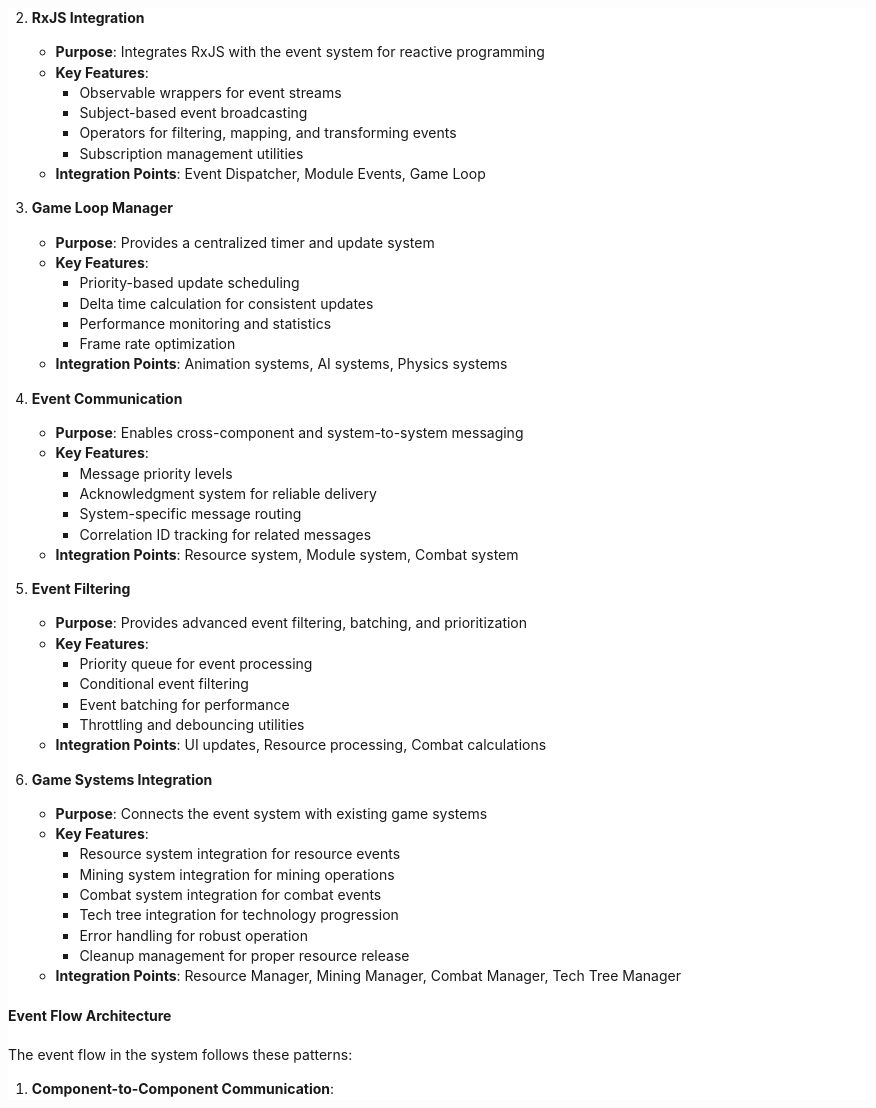2. **RxJS Integration**

   - **Purpose**: Integrates RxJS with the event system for reactive programming
   - **Key Features**:
     - Observable wrappers for event streams
     - Subject-based event broadcasting
     - Operators for filtering, mapping, and transforming events
     - Subscription management utilities
   - **Integration Points**: Event Dispatcher, Module Events, Game Loop

3. **Game Loop Manager**

   - **Purpose**: Provides a centralized timer and update system
   - **Key Features**:
     - Priority-based update scheduling
     - Delta time calculation for consistent updates
     - Performance monitoring and statistics
     - Frame rate optimization
   - **Integration Points**: Animation systems, AI systems, Physics systems

4. **Event Communication**

   - **Purpose**: Enables cross-component and system-to-system messaging
   - **Key Features**:
     - Message priority levels
     - Acknowledgment system for reliable delivery
     - System-specific message routing
     - Correlation ID tracking for related messages
   - **Integration Points**: Resource system, Module system, Combat system

5. **Event Filtering**

   - **Purpose**: Provides advanced event filtering, batching, and prioritization
   - **Key Features**:
     - Priority queue for event processing
     - Conditional event filtering
     - Event batching for performance
     - Throttling and debouncing utilities
   - **Integration Points**: UI updates, Resource processing, Combat calculations

6. **Game Systems Integration**
   - **Purpose**: Connects the event system with existing game systems
   - **Key Features**:
     - Resource system integration for resource events
     - Mining system integration for mining operations
     - Combat system integration for combat events
     - Tech tree integration for technology progression
     - Error handling for robust operation
     - Cleanup management for proper resource release
   - **Integration Points**: Resource Manager, Mining Manager, Combat Manager, Tech Tree Manager

#### Event Flow Architecture

The event flow in the system follows these patterns:

1. **Component-to-Component Communication**:
